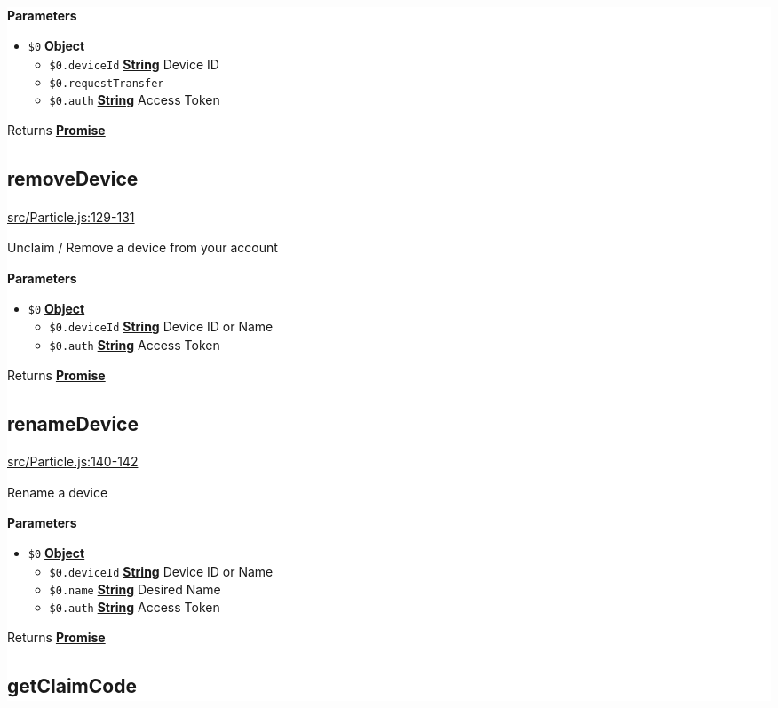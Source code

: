 **Parameters**

-   `$0` **[Object](https://developer.mozilla.org/en-US/docs/Web/JavaScript/Reference/Global_Objects/Object)** 
    -   `$0.deviceId` **[String](https://developer.mozilla.org/en-US/docs/Web/JavaScript/Reference/Global_Objects/String)** Device ID
    -   `$0.requestTransfer`  
    -   `$0.auth` **[String](https://developer.mozilla.org/en-US/docs/Web/JavaScript/Reference/Global_Objects/String)** Access Token

Returns **[Promise](https://developer.mozilla.org/en-US/docs/Web/JavaScript/Reference/Global_Objects/Promise)** 

## removeDevice

[src/Particle.js:129-131](https://github.com/spark/particle-api-js/blob/30d462f342a494e7aff6a57b4f1a1aca18814953/src/Particle.js#L129-L131 "Source code on GitHub")

Unclaim / Remove a device from your account

**Parameters**

-   `$0` **[Object](https://developer.mozilla.org/en-US/docs/Web/JavaScript/Reference/Global_Objects/Object)** 
    -   `$0.deviceId` **[String](https://developer.mozilla.org/en-US/docs/Web/JavaScript/Reference/Global_Objects/String)** Device ID or Name
    -   `$0.auth` **[String](https://developer.mozilla.org/en-US/docs/Web/JavaScript/Reference/Global_Objects/String)** Access Token

Returns **[Promise](https://developer.mozilla.org/en-US/docs/Web/JavaScript/Reference/Global_Objects/Promise)** 

## renameDevice

[src/Particle.js:140-142](https://github.com/spark/particle-api-js/blob/30d462f342a494e7aff6a57b4f1a1aca18814953/src/Particle.js#L140-L142 "Source code on GitHub")

Rename a device

**Parameters**

-   `$0` **[Object](https://developer.mozilla.org/en-US/docs/Web/JavaScript/Reference/Global_Objects/Object)** 
    -   `$0.deviceId` **[String](https://developer.mozilla.org/en-US/docs/Web/JavaScript/Reference/Global_Objects/String)** Device ID or Name
    -   `$0.name` **[String](https://developer.mozilla.org/en-US/docs/Web/JavaScript/Reference/Global_Objects/String)** Desired Name
    -   `$0.auth` **[String](https://developer.mozilla.org/en-US/docs/Web/JavaScript/Reference/Global_Objects/String)** Access Token

Returns **[Promise](https://developer.mozilla.org/en-US/docs/Web/JavaScript/Reference/Global_Objects/Promise)** 

## getClaimCode
